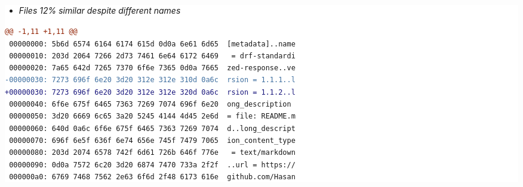  * *Files 12% similar despite different names*

```diff
@@ -1,11 +1,11 @@
 00000000: 5b6d 6574 6164 6174 615d 0d0a 6e61 6d65  [metadata]..name
 00000010: 203d 2064 7266 2d73 7461 6e64 6172 6469   = drf-standardi
 00000020: 7a65 642d 7265 7370 6f6e 7365 0d0a 7665  zed-response..ve
-00000030: 7273 696f 6e20 3d20 312e 312e 310d 0a6c  rsion = 1.1.1..l
+00000030: 7273 696f 6e20 3d20 312e 312e 320d 0a6c  rsion = 1.1.2..l
 00000040: 6f6e 675f 6465 7363 7269 7074 696f 6e20  ong_description 
 00000050: 3d20 6669 6c65 3a20 5245 4144 4d45 2e6d  = file: README.m
 00000060: 640d 0a6c 6f6e 675f 6465 7363 7269 7074  d..long_descript
 00000070: 696f 6e5f 636f 6e74 656e 745f 7479 7065  ion_content_type
 00000080: 203d 2074 6578 742f 6d61 726b 646f 776e   = text/markdown
 00000090: 0d0a 7572 6c20 3d20 6874 7470 733a 2f2f  ..url = https://
 000000a0: 6769 7468 7562 2e63 6f6d 2f48 6173 616e  github.com/Hasan
```

